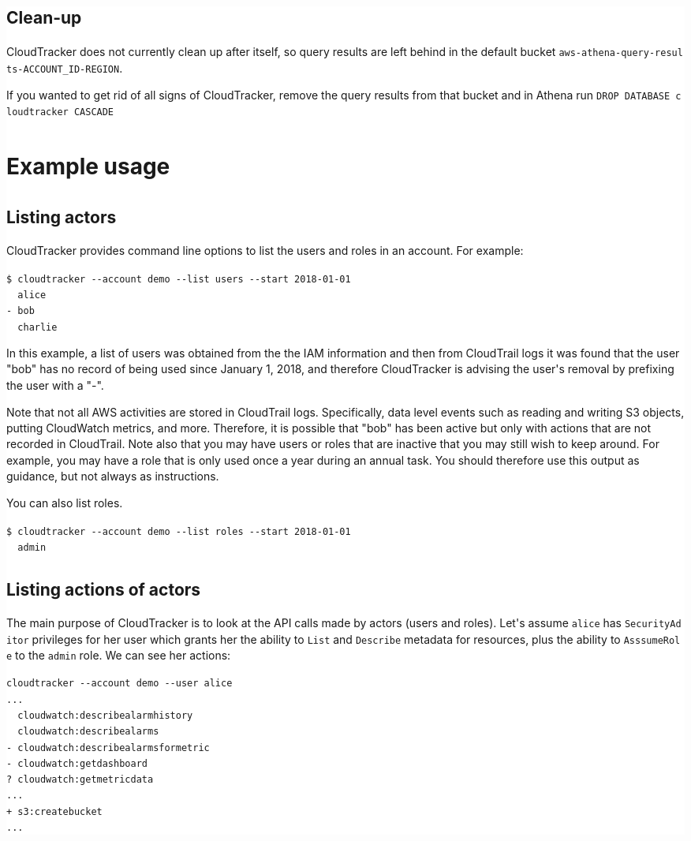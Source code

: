 
Clean-up
--------

CloudTracker does not currently clean up after itself, so query results are left behind in the default bucket `aws-athena-query-results-ACCOUNT_ID-REGION`.  

If you wanted to get rid of all signs of CloudTracker, remove the query results from that bucket and in Athena run `DROP DATABASE cloudtracker CASCADE`


Example usage
=============

Listing actors
--------------
CloudTracker provides command line options to list the users and roles in an account. For example:
```
$ cloudtracker --account demo --list users --start 2018-01-01
  alice
- bob
  charlie
```

In this example, a list of users was obtained from the the IAM information and then from CloudTrail logs it was found that the user "bob" has no record of being used since January 1, 2018, and therefore CloudTracker is advising the user's removal by prefixing the user with a "-".  

Note that not all AWS activities are stored in CloudTrail logs.  Specifically, data level events such as reading and writing S3 objects, putting CloudWatch metrics, and more.  Therefore, it is possible that "bob" has been active but only with actions that are not recorded in CloudTrail.  Note also that you may have users or roles that are inactive that you may still wish to keep around.  For example, you may have a role that is only used once a year during an annual task.  You should therefore use this output as guidance, but not always as instructions.

You can also list roles.

```
$ cloudtracker --account demo --list roles --start 2018-01-01
  admin
```

Listing actions of actors
-------------------------
The main purpose of CloudTracker is to look at the API calls made by actors (users and roles).  Let's assume `alice` has `SecurityAditor` privileges for her user which grants her the ability to `List` and `Describe` metadata for resources, plus the ability to `AsssumeRole` to the `admin` role.  We can see her actions:

```
cloudtracker --account demo --user alice
...
  cloudwatch:describealarmhistory
  cloudwatch:describealarms
- cloudwatch:describealarmsformetric
- cloudwatch:getdashboard
? cloudwatch:getmetricdata
...
+ s3:createbucket
...
```
